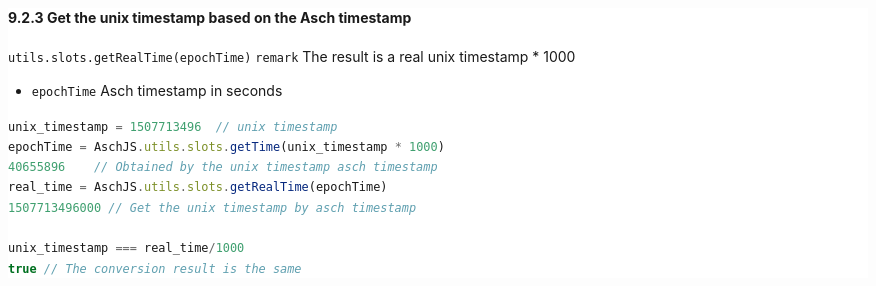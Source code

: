 #### **9.2.3 Get the unix timestamp based on the Asch timestamp**

`utils.slots.getRealTime(epochTime)`
`remark` The result is a real unix timestamp * 1000

- `epochTime` Asch timestamp in seconds

```js
unix_timestamp = 1507713496  // unix timestamp
epochTime = AschJS.utils.slots.getTime(unix_timestamp * 1000)
40655896    // Obtained by the unix timestamp asch timestamp
real_time = AschJS.utils.slots.getRealTime(epochTime)
1507713496000 // Get the unix timestamp by asch timestamp

unix_timestamp === real_time/1000
true // The conversion result is the same
```
